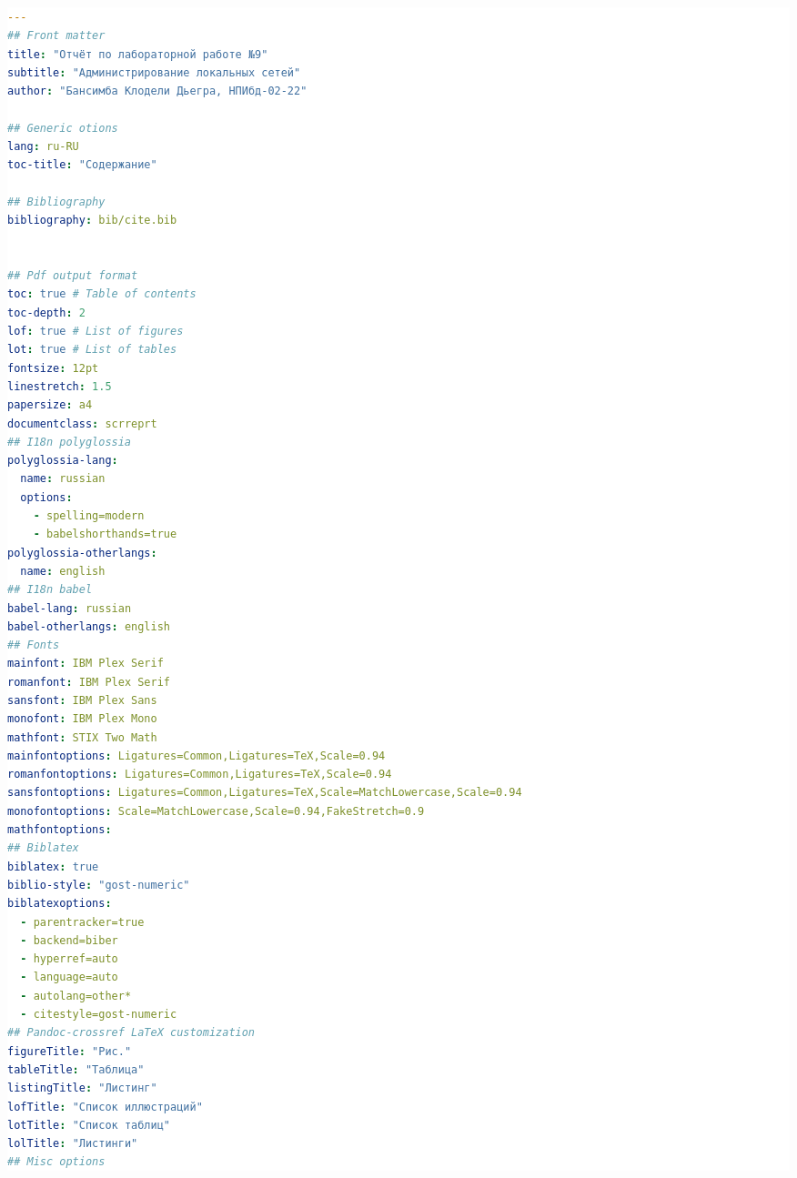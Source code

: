 ```yaml
---
## Front matter
title: "Отчёт по лабораторной работе №9"
subtitle: "Администрирование локальных сетей"
author: "Бансимба Клодели Дьегра, НПИбд-02-22"

## Generic otions
lang: ru-RU
toc-title: "Содержание"

## Bibliography
bibliography: bib/cite.bib


## Pdf output format
toc: true # Table of contents
toc-depth: 2
lof: true # List of figures
lot: true # List of tables
fontsize: 12pt
linestretch: 1.5
papersize: a4
documentclass: scrreprt
## I18n polyglossia
polyglossia-lang:
  name: russian
  options:
	- spelling=modern
	- babelshorthands=true
polyglossia-otherlangs:
  name: english
## I18n babel
babel-lang: russian
babel-otherlangs: english
## Fonts
mainfont: IBM Plex Serif
romanfont: IBM Plex Serif
sansfont: IBM Plex Sans
monofont: IBM Plex Mono
mathfont: STIX Two Math
mainfontoptions: Ligatures=Common,Ligatures=TeX,Scale=0.94
romanfontoptions: Ligatures=Common,Ligatures=TeX,Scale=0.94
sansfontoptions: Ligatures=Common,Ligatures=TeX,Scale=MatchLowercase,Scale=0.94
monofontoptions: Scale=MatchLowercase,Scale=0.94,FakeStretch=0.9
mathfontoptions:
## Biblatex
biblatex: true
biblio-style: "gost-numeric"
biblatexoptions:
  - parentracker=true
  - backend=biber
  - hyperref=auto
  - language=auto
  - autolang=other*
  - citestyle=gost-numeric
## Pandoc-crossref LaTeX customization
figureTitle: "Рис."
tableTitle: "Таблица"
listingTitle: "Листинг"
lofTitle: "Список иллюстраций"
lotTitle: "Список таблиц"
lolTitle: "Листинги"
## Misc options
```